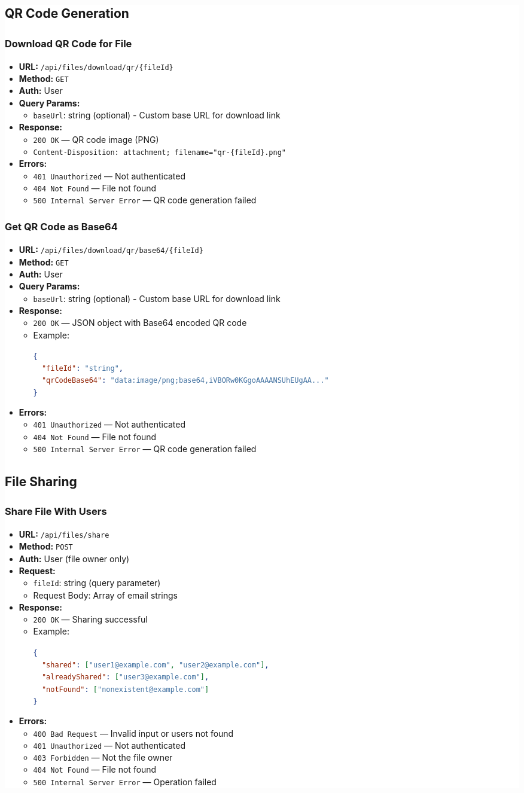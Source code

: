 ## QR Code Generation

### Download QR Code for File
- **URL:** `/api/files/download/qr/{fileId}`
- **Method:** `GET`
- **Auth:** User
- **Query Params:**
  - `baseUrl`: string (optional) - Custom base URL for download link
- **Response:**
  - `200 OK` — QR code image (PNG)
  - `Content-Disposition: attachment; filename="qr-{fileId}.png"`
- **Errors:**
  - `401 Unauthorized` — Not authenticated
  - `404 Not Found` — File not found
  - `500 Internal Server Error` — QR code generation failed

### Get QR Code as Base64
- **URL:** `/api/files/download/qr/base64/{fileId}`
- **Method:** `GET`
- **Auth:** User
- **Query Params:**
  - `baseUrl`: string (optional) - Custom base URL for download link
- **Response:**
  - `200 OK` — JSON object with Base64 encoded QR code
  - Example:
    ```json
    {
      "fileId": "string",
      "qrCodeBase64": "data:image/png;base64,iVBORw0KGgoAAAANSUhEUgAA..."
    }
    ```
- **Errors:**
  - `401 Unauthorized` — Not authenticated
  - `404 Not Found` — File not found
  - `500 Internal Server Error` — QR code generation failed

## File Sharing

### Share File With Users
- **URL:** `/api/files/share`
- **Method:** `POST`
- **Auth:** User (file owner only)
- **Request:**
  - `fileId`: string (query parameter)
  - Request Body: Array of email strings
- **Response:**
  - `200 OK` — Sharing successful
  - Example:
    ```json
    {
      "shared": ["user1@example.com", "user2@example.com"],
      "alreadyShared": ["user3@example.com"],
      "notFound": ["nonexistent@example.com"]
    }
    ```
- **Errors:**
  - `400 Bad Request` — Invalid input or users not found
  - `401 Unauthorized` — Not authenticated
  - `403 Forbidden` — Not the file owner
  - `404 Not Found` — File not found
  - `500 Internal Server Error` — Operation failed